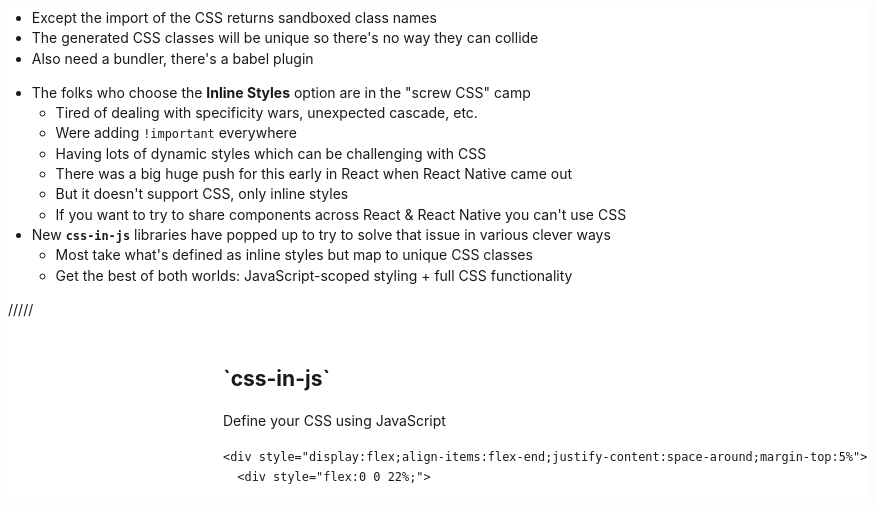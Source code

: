   * Except the import of the CSS returns sandboxed class names
  * The generated CSS classes will be unique so there's no way they can collide
  * Also need a bundler, there's a babel plugin
- The folks who choose the **Inline Styles** option are in the "screw CSS" camp
  * Tired of dealing with specificity wars, unexpected cascade, etc.
  * Were adding `!important` everywhere
  * Having lots of dynamic styles which can be challenging with CSS
  * There was a big huge push for this early in React when React Native came out
  * But it doesn't support CSS, only inline styles
  * If you want to try to share components across React & React Native you can't use CSS
- New **`css-in-js`** libraries have popped up to try to solve that issue in various clever ways
  * Most take what's defined as inline styles but map to unique CSS classes
  * Get the best of both worlds: JavaScript-scoped styling + full CSS functionality

/////


<div style="display:flex; justify-content: flex-end">
  <div class="content-overlay" style="width: 75%">
    <h2>`css-in-js`</h2>
    <p>Define your CSS using JavaScript</p>

    <div style="display:flex;align-items:flex-end;justify-content:space-around;margin-top:5%">
      <div style="flex:0 0 22%;">